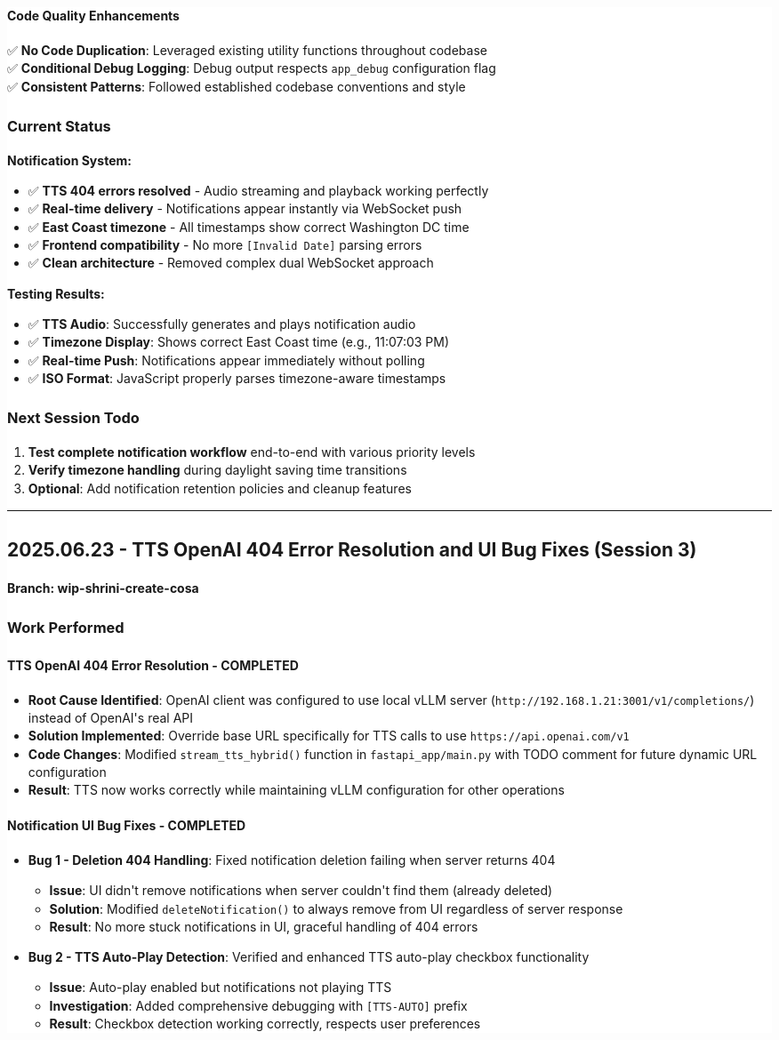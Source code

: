 #### Code Quality Enhancements
✅ **No Code Duplication**: Leveraged existing utility functions throughout codebase  
✅ **Conditional Debug Logging**: Debug output respects `app_debug` configuration flag  
✅ **Consistent Patterns**: Followed established codebase conventions and style  

### Current Status

**Notification System:**
- ✅ **TTS 404 errors resolved** - Audio streaming and playback working perfectly
- ✅ **Real-time delivery** - Notifications appear instantly via WebSocket push
- ✅ **East Coast timezone** - All timestamps show correct Washington DC time
- ✅ **Frontend compatibility** - No more `[Invalid Date]` parsing errors
- ✅ **Clean architecture** - Removed complex dual WebSocket approach

**Testing Results:**
- ✅ **TTS Audio**: Successfully generates and plays notification audio
- ✅ **Timezone Display**: Shows correct East Coast time (e.g., 11:07:03 PM)
- ✅ **Real-time Push**: Notifications appear immediately without polling
- ✅ **ISO Format**: JavaScript properly parses timezone-aware timestamps

### Next Session Todo
1. **Test complete notification workflow** end-to-end with various priority levels
2. **Verify timezone handling** during daylight saving time transitions
3. **Optional**: Add notification retention policies and cleanup features

---

## 2025.06.23 - TTS OpenAI 404 Error Resolution and UI Bug Fixes (Session 3)
**Branch: wip-shrini-create-cosa**

### Work Performed

#### TTS OpenAI 404 Error Resolution - COMPLETED
- **Root Cause Identified**: OpenAI client was configured to use local vLLM server (`http://192.168.1.21:3001/v1/completions/`) instead of OpenAI's real API
- **Solution Implemented**: Override base URL specifically for TTS calls to use `https://api.openai.com/v1`
- **Code Changes**: Modified `stream_tts_hybrid()` function in `fastapi_app/main.py` with TODO comment for future dynamic URL configuration
- **Result**: TTS now works correctly while maintaining vLLM configuration for other operations

#### Notification UI Bug Fixes - COMPLETED
- **Bug 1 - Deletion 404 Handling**: Fixed notification deletion failing when server returns 404
  - **Issue**: UI didn't remove notifications when server couldn't find them (already deleted)
  - **Solution**: Modified `deleteNotification()` to always remove from UI regardless of server response
  - **Result**: No more stuck notifications in UI, graceful handling of 404 errors
  
- **Bug 2 - TTS Auto-Play Detection**: Verified and enhanced TTS auto-play checkbox functionality
  - **Issue**: Auto-play enabled but notifications not playing TTS
  - **Investigation**: Added comprehensive debugging with `[TTS-AUTO]` prefix
  - **Result**: Checkbox detection working correctly, respects user preferences
